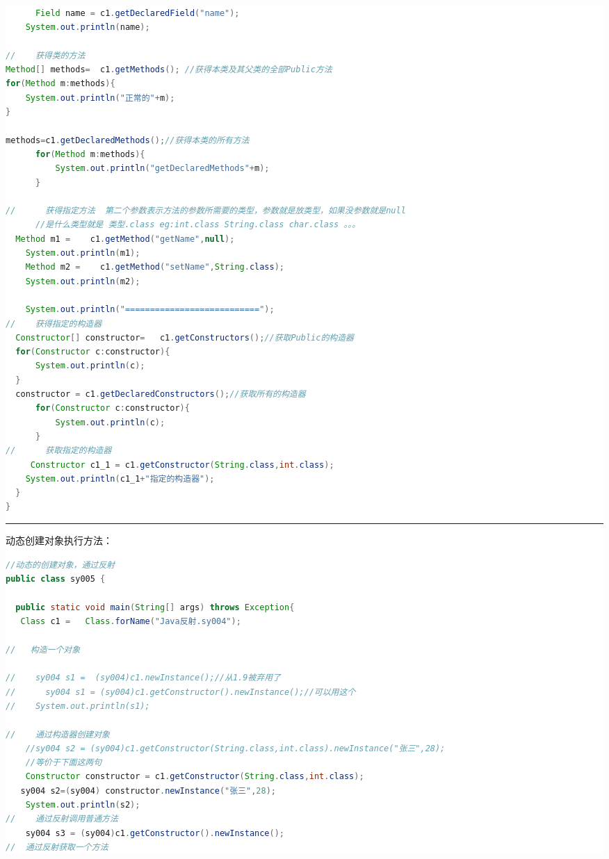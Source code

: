 ```java
      Field name = c1.getDeclaredField("name");
    System.out.println(name);

//    获得类的方法
Method[] methods=  c1.getMethods(); //获得本类及其父类的全部Public方法
for(Method m:methods){
    System.out.println("正常的"+m);
}

methods=c1.getDeclaredMethods();//获得本类的所有方法
      for(Method m:methods){
          System.out.println("getDeclaredMethods"+m);
      }

//      获得指定方法  第二个参数表示方法的参数所需要的类型，参数就是放类型，如果没参数就是null
      //是什么类型就是 类型.class eg:int.class String.class char.class 。。。
  Method m1 =    c1.getMethod("getName",null);
    System.out.println(m1);
    Method m2 =    c1.getMethod("setName",String.class);
    System.out.println(m2);

    System.out.println("===========================");
//    获得指定的构造器
  Constructor[] constructor=   c1.getConstructors();//获取Public的构造器
  for(Constructor c:constructor){
      System.out.println(c);
  }
  constructor = c1.getDeclaredConstructors();//获取所有的构造器
      for(Constructor c:constructor){
          System.out.println(c);
      }
//      获取指定的构造器
     Constructor c1_1 = c1.getConstructor(String.class,int.class);
    System.out.println(c1_1+"指定的构造器");
  }
}
```

---

动态创建对象执行方法：

```java
//动态的创建对象，通过反射
public class sy005 {

  public static void main(String[] args) throws Exception{
   Class c1 =   Class.forName("Java反射.sy004");

//   构造一个对象

//    sy004 s1 =  (sy004)c1.newInstance();//从1.9被弃用了
//      sy004 s1 = (sy004)c1.getConstructor().newInstance();//可以用这个
//    System.out.println(s1);

//    通过构造器创建对象
    //sy004 s2 = (sy004)c1.getConstructor(String.class,int.class).newInstance("张三",28);
    //等价于下面这两句
    Constructor constructor = c1.getConstructor(String.class,int.class);
   sy004 s2=(sy004) constructor.newInstance("张三",28);
    System.out.println(s2);
//    通过反射调用普通方法
    sy004 s3 = (sy004)c1.getConstructor().newInstance();
//  通过反射获取一个方法
```
